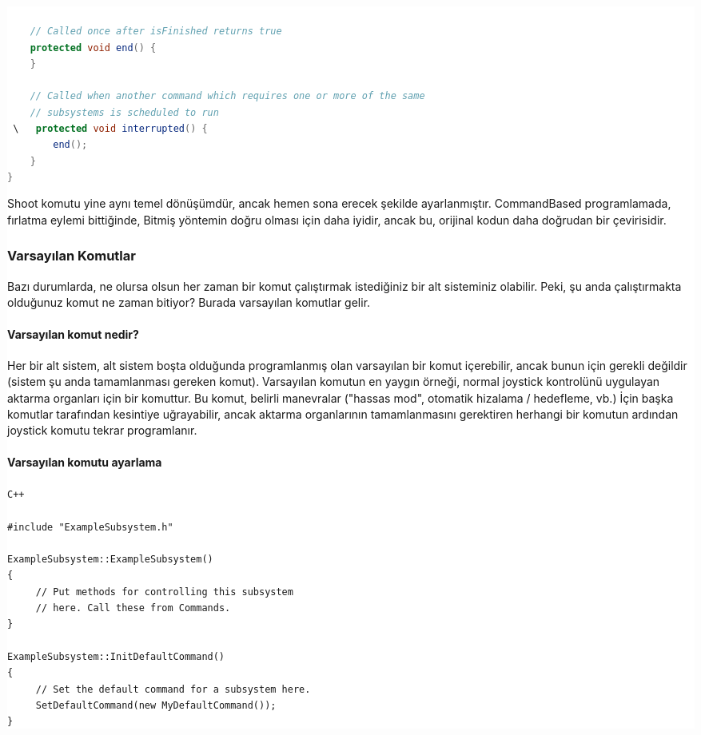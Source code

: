 ```java

    // Called once after isFinished returns true
    protected void end() {
    }

    // Called when another command which requires one or more of the same
    // subsystems is scheduled to run
 \   protected void interrupted() {
    	end();
    }
}
```

Shoot komutu yine aynı temel dönüşümdür, ancak hemen sona erecek şekilde ayarlanmıştır. CommandBased programlamada, fırlatma eylemi bittiğinde, Bitmiş yöntemin doğru olması için daha iyidir, ancak bu, orijinal kodun daha doğrudan bir çevirisidir.

### Varsayılan Komutlar

Bazı durumlarda, ne olursa olsun her zaman bir komut çalıştırmak istediğiniz bir alt sisteminiz olabilir. Peki, şu anda çalıştırmakta olduğunuz komut ne zaman bitiyor? Burada varsayılan komutlar gelir.

#### Varsayılan komut nedir?

Her bir alt sistem, alt sistem boşta olduğunda programlanmış olan varsayılan bir komut içerebilir, ancak bunun için gerekli değildir \(sistem şu anda tamamlanması gereken komut\). Varsayılan komutun en yaygın örneği, normal joystick kontrolünü uygulayan aktarma organları için bir komuttur. Bu komut, belirli manevralar \("hassas mod", otomatik hizalama / hedefleme, vb.\) İçin başka komutlar tarafından kesintiye uğrayabilir, ancak aktarma organlarının tamamlanmasını gerektiren herhangi bir komutun ardından joystick komutu tekrar programlanır.

#### Varsayılan komutu ayarlama

```text
C++

#include "ExampleSubsystem.h"

ExampleSubsystem::ExampleSubsystem()
{
     // Put methods for controlling this subsystem
     // here. Call these from Commands.
}

ExampleSubsystem::InitDefaultCommand()
{
     // Set the default command for a subsystem here.
     SetDefaultCommand(new MyDefaultCommand());
}

```
